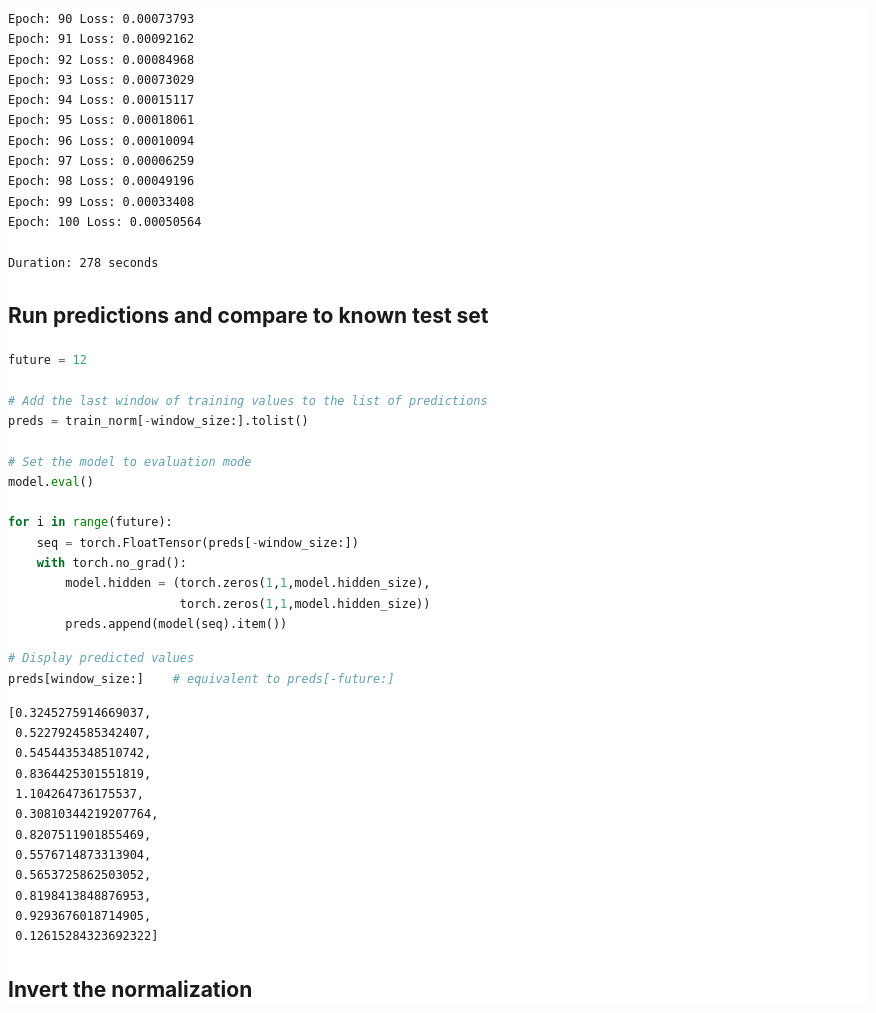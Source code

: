    Epoch: 90 Loss: 0.00073793
    Epoch: 91 Loss: 0.00092162
    Epoch: 92 Loss: 0.00084968
    Epoch: 93 Loss: 0.00073029
    Epoch: 94 Loss: 0.00015117
    Epoch: 95 Loss: 0.00018061
    Epoch: 96 Loss: 0.00010094
    Epoch: 97 Loss: 0.00006259
    Epoch: 98 Loss: 0.00049196
    Epoch: 99 Loss: 0.00033408
    Epoch: 100 Loss: 0.00050564

    Duration: 278 seconds

## Run predictions and compare to known test set

``` python
future = 12

# Add the last window of training values to the list of predictions
preds = train_norm[-window_size:].tolist()

# Set the model to evaluation mode
model.eval()

for i in range(future):
    seq = torch.FloatTensor(preds[-window_size:])
    with torch.no_grad():
        model.hidden = (torch.zeros(1,1,model.hidden_size),
                        torch.zeros(1,1,model.hidden_size))
        preds.append(model(seq).item())
```

``` python
# Display predicted values
preds[window_size:]    # equivalent to preds[-future:]
```

    [0.3245275914669037,
     0.5227924585342407,
     0.5454435348510742,
     0.8364425301551819,
     1.104264736175537,
     0.30810344219207764,
     0.8207511901855469,
     0.5576714873313904,
     0.5653725862503052,
     0.8198413848876953,
     0.9293676018714905,
     0.12615284323692322]

## Invert the normalization
